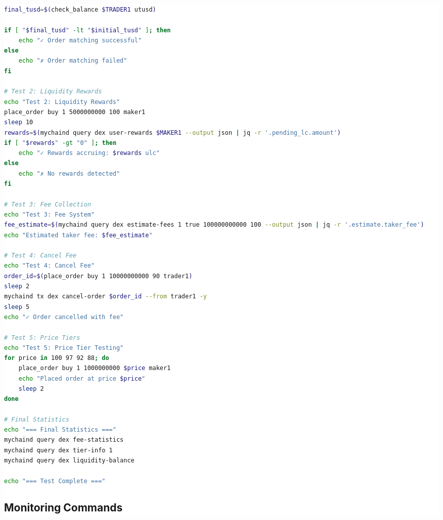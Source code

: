 ```bash
final_tusd=$(check_balance $TRADER1 utusd)

if [ "$final_tusd" -lt "$initial_tusd" ]; then
    echo "✓ Order matching successful"
else
    echo "✗ Order matching failed"
fi

# Test 2: Liquidity Rewards
echo "Test 2: Liquidity Rewards"
place_order buy 1 5000000000 100 maker1
sleep 10
rewards=$(mychaind query dex user-rewards $MAKER1 --output json | jq -r '.pending_lc.amount')
if [ "$rewards" -gt "0" ]; then
    echo "✓ Rewards accruing: $rewards ulc"
else
    echo "✗ No rewards detected"
fi

# Test 3: Fee Collection
echo "Test 3: Fee System"
fee_estimate=$(mychaind query dex estimate-fees 1 true 100000000000 100 --output json | jq -r '.estimate.taker_fee')
echo "Estimated taker fee: $fee_estimate"

# Test 4: Cancel Fee
echo "Test 4: Cancel Fee"
order_id=$(place_order buy 1 10000000000 90 trader1)
sleep 2
mychaind tx dex cancel-order $order_id --from trader1 -y
sleep 5
echo "✓ Order cancelled with fee"

# Test 5: Price Tiers
echo "Test 5: Price Tier Testing"
for price in 100 97 92 88; do
    place_order buy 1 1000000000 $price maker1
    echo "Placed order at price $price"
    sleep 2
done

# Final Statistics
echo "=== Final Statistics ==="
mychaind query dex fee-statistics
mychaind query dex tier-info 1
mychaind query dex liquidity-balance

echo "=== Test Complete ==="
```

## Monitoring Commands
